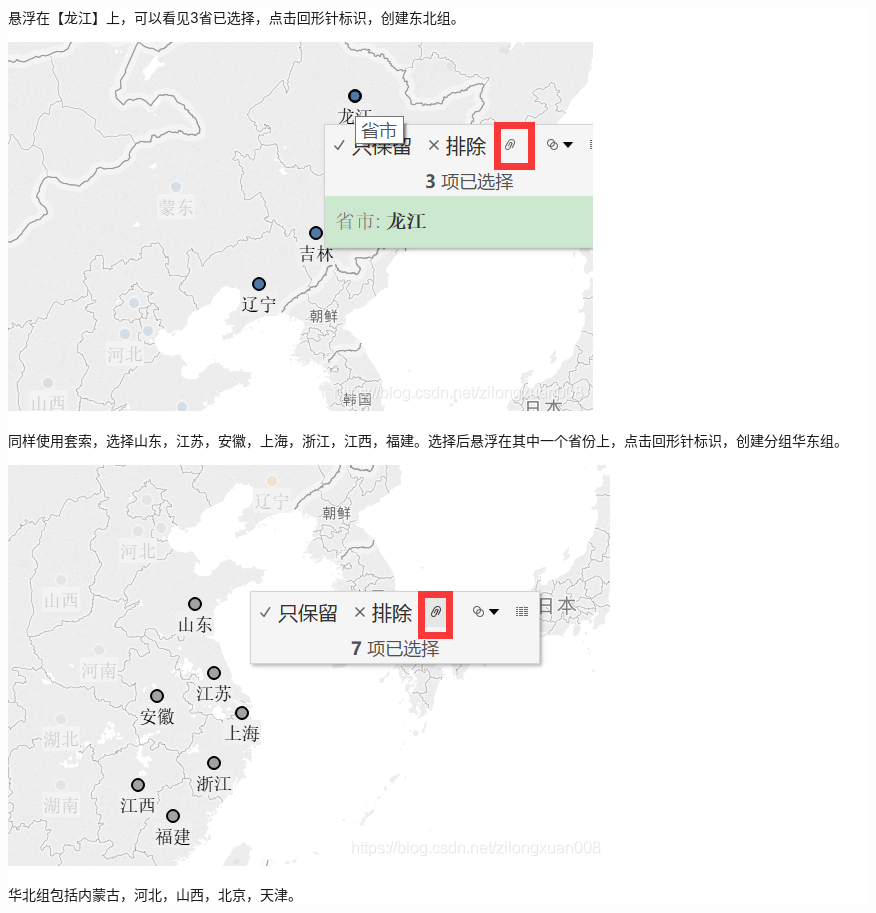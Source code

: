 悬浮在【龙江】上，可以看见3省已选择，点击回形针标识，创建东北组。

![Tableau%20%E5%85%AB%E3%80%81%20c9230/20210625114600544.png](Tableau%20%E5%85%AB%E3%80%81%20c9230/20210625114600544.png)

同样使用套索，选择山东，江苏，安徽，上海，浙江，江西，福建。选择后悬浮在其中一个省份上，点击回形针标识，创建分组华东组。

![Tableau%20%E5%85%AB%E3%80%81%20c9230/20210625114928650.png](Tableau%20%E5%85%AB%E3%80%81%20c9230/20210625114928650.png)

华北组包括内蒙古，河北，山西，北京，天津。

